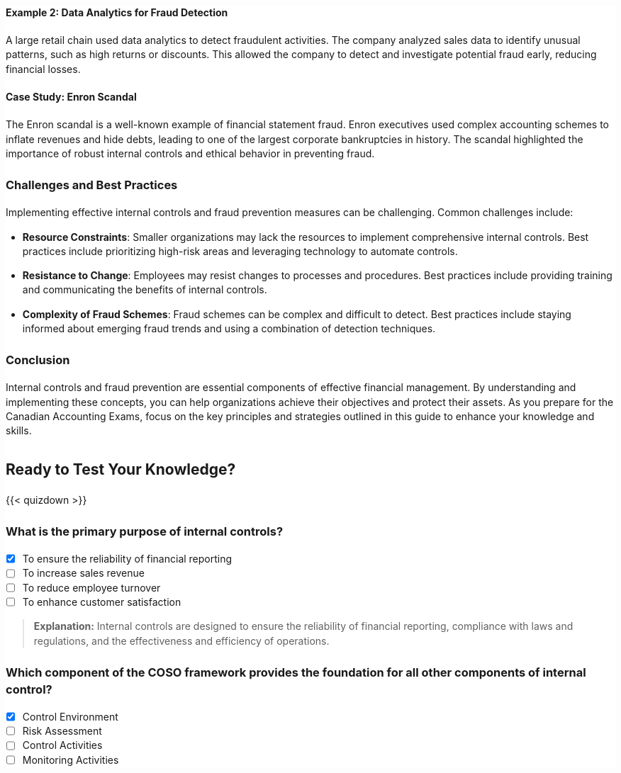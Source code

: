 #### Example 2: Data Analytics for Fraud Detection

A large retail chain used data analytics to detect fraudulent activities. The company analyzed sales data to identify unusual patterns, such as high returns or discounts. This allowed the company to detect and investigate potential fraud early, reducing financial losses.

#### Case Study: Enron Scandal

The Enron scandal is a well-known example of financial statement fraud. Enron executives used complex accounting schemes to inflate revenues and hide debts, leading to one of the largest corporate bankruptcies in history. The scandal highlighted the importance of robust internal controls and ethical behavior in preventing fraud.

### Challenges and Best Practices

Implementing effective internal controls and fraud prevention measures can be challenging. Common challenges include:

- **Resource Constraints**: Smaller organizations may lack the resources to implement comprehensive internal controls. Best practices include prioritizing high-risk areas and leveraging technology to automate controls.

- **Resistance to Change**: Employees may resist changes to processes and procedures. Best practices include providing training and communicating the benefits of internal controls.

- **Complexity of Fraud Schemes**: Fraud schemes can be complex and difficult to detect. Best practices include staying informed about emerging fraud trends and using a combination of detection techniques.

### Conclusion

Internal controls and fraud prevention are essential components of effective financial management. By understanding and implementing these concepts, you can help organizations achieve their objectives and protect their assets. As you prepare for the Canadian Accounting Exams, focus on the key principles and strategies outlined in this guide to enhance your knowledge and skills.

## **Ready to Test Your Knowledge?**

{{< quizdown >}}

### What is the primary purpose of internal controls?

- [x] To ensure the reliability of financial reporting
- [ ] To increase sales revenue
- [ ] To reduce employee turnover
- [ ] To enhance customer satisfaction

> **Explanation:** Internal controls are designed to ensure the reliability of financial reporting, compliance with laws and regulations, and the effectiveness and efficiency of operations.

### Which component of the COSO framework provides the foundation for all other components of internal control?

- [x] Control Environment
- [ ] Risk Assessment
- [ ] Control Activities
- [ ] Monitoring Activities
